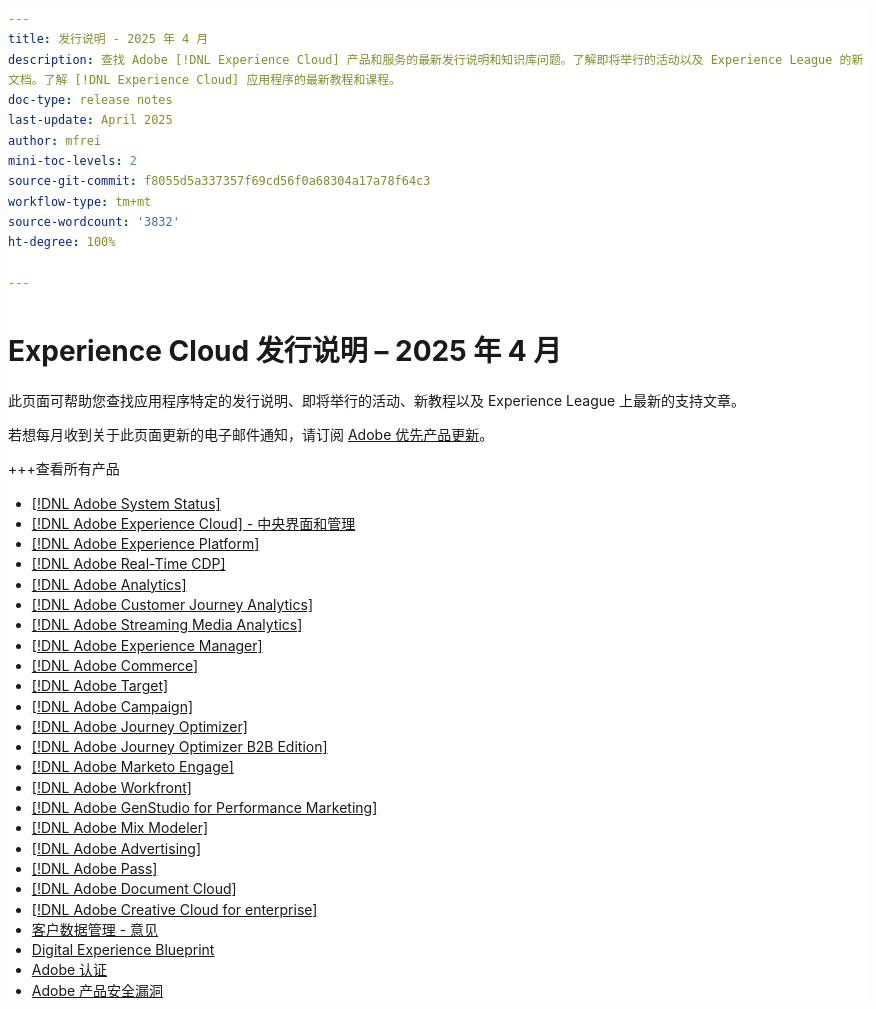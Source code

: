 ```yaml
---
title: 发行说明 - 2025 年 4 月
description: 查找 Adobe [!DNL Experience Cloud] 产品和服务的最新发行说明和知识库问题。了解即将举行的活动以及 Experience League 的新文档。了解 [!DNL Experience Cloud] 应用程序的最新教程和课程。
doc-type: release notes
last-update: April 2025
author: mfrei
mini-toc-levels: 2
source-git-commit: f8055d5a337357f69cd56f0a68304a17a78f64c3
workflow-type: tm+mt
source-wordcount: '3832'
ht-degree: 100%

---
```


# Experience Cloud 发行说明 – 2025 年 4 月





此页面可帮助您查找应用程序特定的发行说明、即将举行的活动、新教程以及 Experience League 上最新的支持文章。



若想每月收到关于此页面更新的电子邮件通知，请订阅 [Adobe 优先产品更新](https://www.adobe.com/cn/subscription/priority-product-update.html)。

+++查看所有产品

* [[!DNL Adobe System Status]](#status)
* [[!DNL Adobe Experience Cloud] - 中央界面和管理](#ecloud)
* [[!DNL Adobe Experience Platform]](#platform)
* [[!DNL Adobe Real-Time CDP]](#rtcdp)
* [[!DNL Adobe Analytics]](#analytics)
* [[!DNL Adobe Customer Journey Analytics]](#cja)
* [[!DNL Adobe Streaming Media Analytics]](#sma)
* [[!DNL Adobe Experience Manager]](#aem)
* [[!DNL Adobe Commerce]](#commerce)
* [[!DNL Adobe Target]](#target)
* [[!DNL Adobe Campaign]](#ac)
* [[!DNL Adobe Journey Optimizer]](#journey-opt)
* [[!DNL Adobe Journey Optimizer B2B Edition]](#ajo-b2b)
* [[!DNL Adobe Marketo Engage]](#marketo)
* [[!DNL Adobe Workfront]](#workfront)
* [[!DNL Adobe GenStudio for Performance Marketing]](#genstudio-marketing)
* [[!DNL Adobe Mix Modeler]](#mix-modeler)
* [[!DNL Adobe Advertising]](#advertising)
* [[!DNL Adobe Pass]](#pass)
* [[!DNL Adobe Document Cloud]](#doc-cloud)
* [[!DNL Adobe Creative Cloud for enterprise]](#creative-cloud)
* [客户数据管理 - 意见](#voices)
* [Digital Experience Blueprint](#blueprints)
* [Adobe 认证](https://experienceleague.adobe.com/zh-hans/certification-home)
* [Adobe 产品安全漏洞](https://helpx.adobe.com/cn/security.html)
